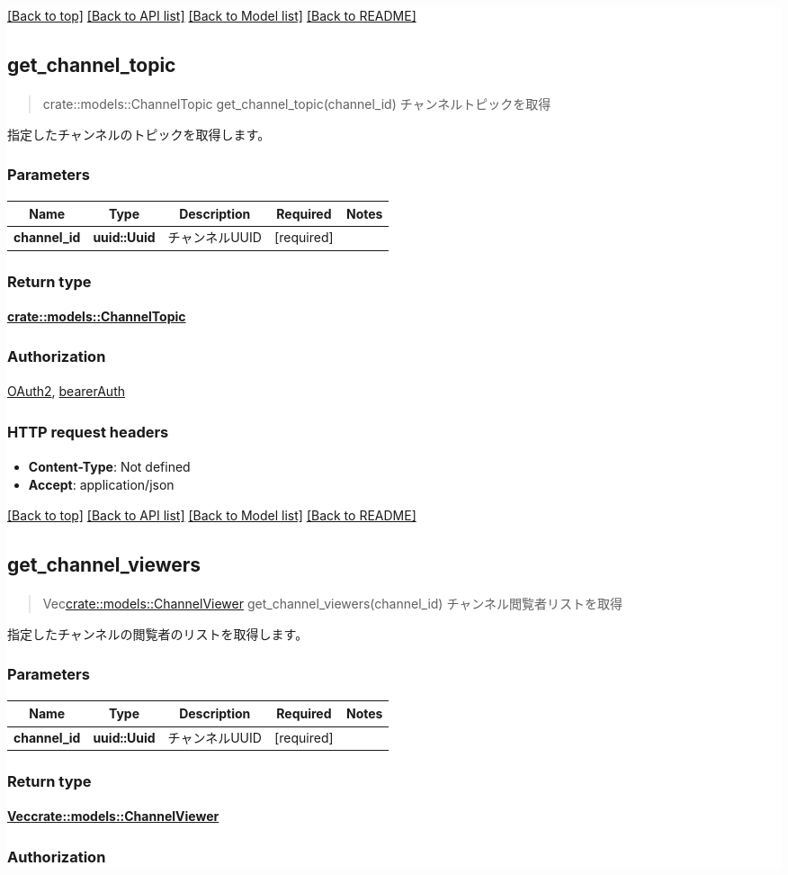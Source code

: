 [[Back to top]](#) [[Back to API list]](../README.md#documentation-for-api-endpoints) [[Back to Model list]](../README.md#documentation-for-models) [[Back to README]](../README.md)


## get_channel_topic

> crate::models::ChannelTopic get_channel_topic(channel_id)
チャンネルトピックを取得

指定したチャンネルのトピックを取得します。

### Parameters


Name | Type | Description  | Required | Notes
------------- | ------------- | ------------- | ------------- | -------------
**channel_id** | **uuid::Uuid** | チャンネルUUID | [required] |

### Return type

[**crate::models::ChannelTopic**](ChannelTopic.md)

### Authorization

[OAuth2](../README.md#OAuth2), [bearerAuth](../README.md#bearerAuth)

### HTTP request headers

- **Content-Type**: Not defined
- **Accept**: application/json

[[Back to top]](#) [[Back to API list]](../README.md#documentation-for-api-endpoints) [[Back to Model list]](../README.md#documentation-for-models) [[Back to README]](../README.md)


## get_channel_viewers

> Vec<crate::models::ChannelViewer> get_channel_viewers(channel_id)
チャンネル閲覧者リストを取得

指定したチャンネルの閲覧者のリストを取得します。

### Parameters


Name | Type | Description  | Required | Notes
------------- | ------------- | ------------- | ------------- | -------------
**channel_id** | **uuid::Uuid** | チャンネルUUID | [required] |

### Return type

[**Vec<crate::models::ChannelViewer>**](ChannelViewer.md)

### Authorization
